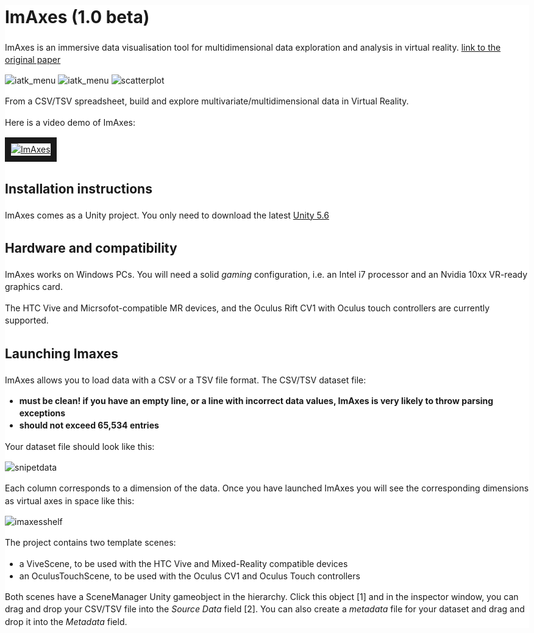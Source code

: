 # ImAxes (1.0 beta)
ImAxes is an immersive data visualisation tool for multidimensional data exploration and analysis in virtual reality.
[link to the original paper](https://www.researchgate.net/publication/318876157_ImAxes_Immersive_Axes_as_Embodied_Affordances_for_Interactive_Multivariate_Data_Visualisation)

<img width="280" alt="iatk_menu" src="https://user-images.githubusercontent.com/11532065/36952172-53002612-2060-11e8-9341-9546a3224092.PNG"> <img width="280" alt="iatk_menu" src="https://user-images.githubusercontent.com/11532065/36952173-533755e2-2060-11e8-99ec-6b2aa150c325.PNG"> <img width="280" alt="scatterplot" src="https://user-images.githubusercontent.com/11532065/36952174-537145a4-2060-11e8-8f2d-bb7e783d13d9.PNG">

From a CSV/TSV spreadsheet, build and explore multivariate/multidimensional data in Virtual Reality.

Here is a video demo of ImAxes:

<a href="https://www.youtube.com/watch?v=hxqJJ934Reg
" target="_blank"><img src="https://img.youtube.com/vi/hxqJJ934Reg/0.jpg" alt="ImAxes"
 width="240" height="180" border="10" /></a>

## Installation instructions
ImAxes comes as a Unity project. You only need to download the latest [Unity 5.6](https://unity3d.com/get-unity/download/archive)

## Hardware and compatibility
ImAxes works on Windows PCs. You will need a solid *gaming* configuration, i.e. an Intel i7 processor and an Nvidia 10xx VR-ready graphics card.

The HTC Vive and Micrsofot-compatible MR devices, and the Oculus Rift CV1 with Oculus touch controllers are currently supported.

## Launching Imaxes
ImAxes allows you to load data with a CSV or a TSV file format. The CSV/TSV dataset file:
  * **must be clean! if you have an empty line, or a line with incorrect data values, ImAxes is very likely to throw parsing exceptions**
  * **should not exceed 65,534 entries**

Your dataset file should look like this:

![snipetdata](https://user-images.githubusercontent.com/11532065/36827716-5ea25eb2-1d69-11e8-8da4-f073c88d3923.PNG)

Each column corresponds to a dimension of the data. Once you have launched ImAxes you will see the corresponding dimensions as virtual axes in space like this:

![imaxesshelf](https://user-images.githubusercontent.com/11532065/37009522-72eea238-213b-11e8-836f-b82cabc8afe9.PNG)


The project contains two template scenes:
  * a ViveScene, to be used with the HTC Vive and Mixed-Reality compatible devices
  * an OculusTouchScene, to be used with the Oculus CV1 and Oculus Touch controllers

Both scenes have a SceneManager Unity gameobject in the hierarchy. Click this object [1] and in the inspector window, you can drag and drop your CSV/TSV file into the *Source Data* field [2]. You can also create a *metadata* file for your dataset and drag and drop it into the *Metadata* field.
